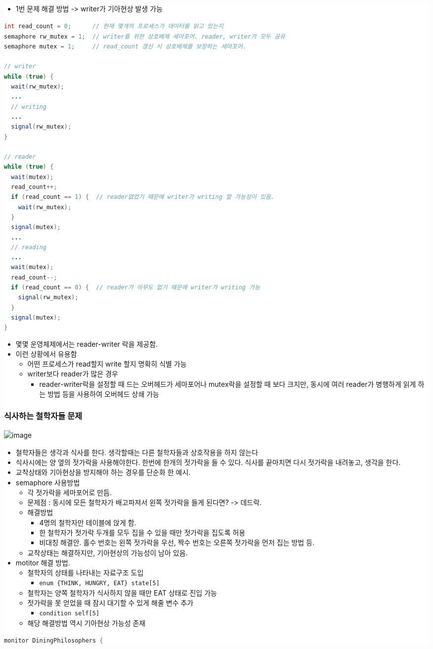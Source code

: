 - 1번 문제 해결 방법 -> writer가 기아현상 발생 가능
```java
int read_count = 0;      // 현재 몇개의 프로세스가 데이터를 읽고 있는지
semaphore rw_mutex = 1;  // writer를 위한 상호배제 세마포어. reader, writer가 모두 공유
semaphore mutex = 1;     // read_count 갱신 시 상호배제를 보장하는 세마포어.

// writer
while (true) {
  wait(rw_mutex);
  ...
  // writing
  ...
  signal(rw_mutex);
}

// reader
while (true) {
  wait(mutex);
  read_count++;
  if (read_count == 1) {  // reader없었기 때문에 writer가 writing 할 가능성이 있음.
    wait(rw_mutex);
  }
  signal(mutex);
  ...
  // reading
  ...
  wait(mutex);
  read_count--;
  if (read_count == 0) {  // reader가 아무도 없기 때문에 writer가 writing 가능
    signal(rw_mutex);
  }
  signal(mutex);
}
```
- 몇몇 운영체제에서는 reader-writer 락을 제공함.
- 이런 상황에서 유용함
  - 어떤 프로세스가 read할지 write 할지 명확히 식별 가능
  - writer보다 reader가 많은 경우
    - reader-writer락을 설정할 때 드는 오버헤드가 세마포어나 mutex락을 설정할 때 보다 크지만, 동시에 여러 reader가 병행하게 읽게 하는 방법 등을 사용하여 오버헤드 상쇄 가능

### 식사하는 철학자들 문제
![image](https://github.com/YunYongWoon/CS-STUDY/assets/46861704/72cf0bcb-5431-4725-abf3-da002e82128f)

- 철학자들은 생각과 식사를 한다. 생각할때는 다른 철학자들과 상호작용을 하지 않는다
- 식사시에는 양 옆의 젓가락을 사용해야한다. 한번에 한개의 젓가락을 들 수 있다. 식사를 끝마치면 다시 젓가락을 내려놓고, 생각을 한다.
- 교착상태와 기아현상을 방지해야 하는 경우를 단순화 한 예시.
- semaphore 사용방법
  - 각 젓가락을 세마포어로 만듬.
  - 문제점 : 동시에 모든 철학자가 배고파져서 왼쪽 젓가락을 들게 된다면? -> 데드락.
  - 해결방법
    - 4명의 철학자만 테이블에 앉게 함.
    - 한 철학자가 젓가락 두개를 모두 집을 수 있을 때만 젓가락을 집도록 허용
    - 비대칭 해결안. 홀수 번호는 왼쪽 젓가락을 우선, 짝수 번호는 오른쪽 젓가락을 먼저 집는 방법 등.
  - 교착상태는 해결하지만, 기아현상의 가능성이 남아 있음.
- motitor 해결 방법.
  - 철학자의 상태를 나타내는 자료구조 도입
    - `enum {THINK, HUNGRY, EAT} state[5]`
  - 철학자는 양쪽 철학자가 식사하지 않을 때만 EAT 상태로 진입 가능
  - 젓가락을 못 얻었을 때 잠시 대기할 수 있게 해줄 변수 추가
    - `condition self[5]`
  - 해당 해결방법 역시 기아현상 가능성 존재
```java
monitor DiningPhilosophers {
```